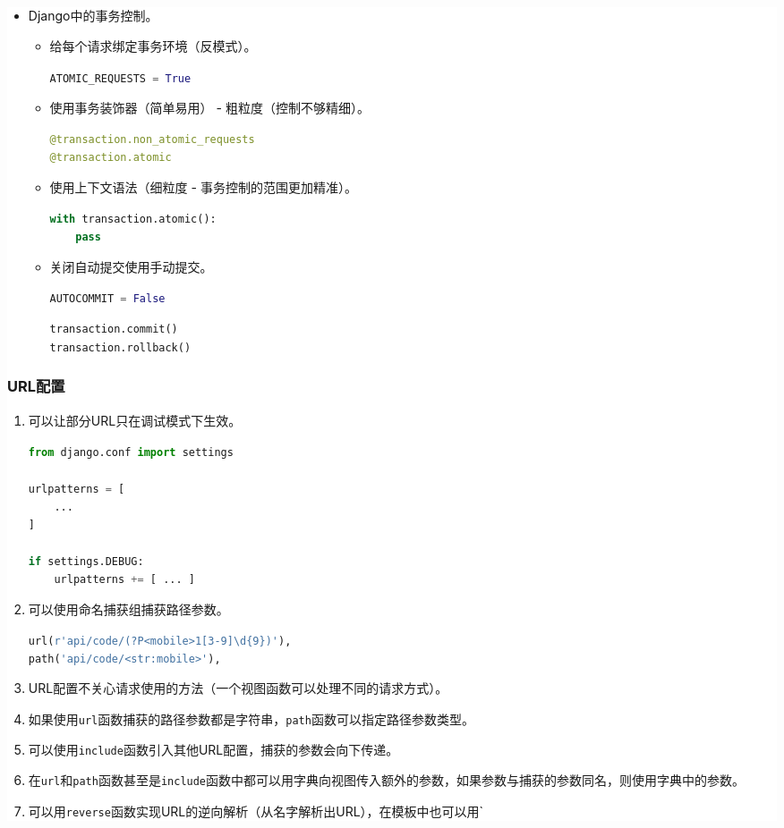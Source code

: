    * Django中的事务控制。
     * 给每个请求绑定事务环境（反模式）。

       ```python
       ATOMIC_REQUESTS = True
       ```

     * 使用事务装饰器（简单易用） - 粗粒度（控制不够精细）。

       ```python
       @transaction.non_atomic_requests
       @transaction.atomic
       ```

     * 使用上下文语法（细粒度 - 事务控制的范围更加精准）。

       ```python
       with transaction.atomic():
           pass
       ```

     * 关闭自动提交使用手动提交。

       ```python
       AUTOCOMMIT = False
       ```

       ```python
       transaction.commit()
       transaction.rollback()
       ```

### URL配置

1. 可以让部分URL只在调试模式下生效。

   ```python
   from django.conf import settings

   urlpatterns = [
       ...
   ]

   if settings.DEBUG:
       urlpatterns += [ ... ]
   ```

2. 可以使用命名捕获组捕获路径参数。

   ```python
   url(r'api/code/(?P<mobile>1[3-9]\d{9})'),
   path('api/code/<str:mobile>'),
   ```

3. URL配置不关心请求使用的方法（一个视图函数可以处理不同的请求方式）。
4. 如果使用`url`函数捕获的路径参数都是字符串，`path`函数可以指定路径参数类型。
5. 可以使用`include`函数引入其他URL配置，捕获的参数会向下传递。
6. 在`url`和`path`函数甚至是`include`函数中都可以用字典向视图传入额外的参数，如果参数与捕获的参数同名，则使用字典中的参数。
7. 可以用`reverse`函数实现URL的逆向解析（从名字解析出URL），在模板中也可以用\`
